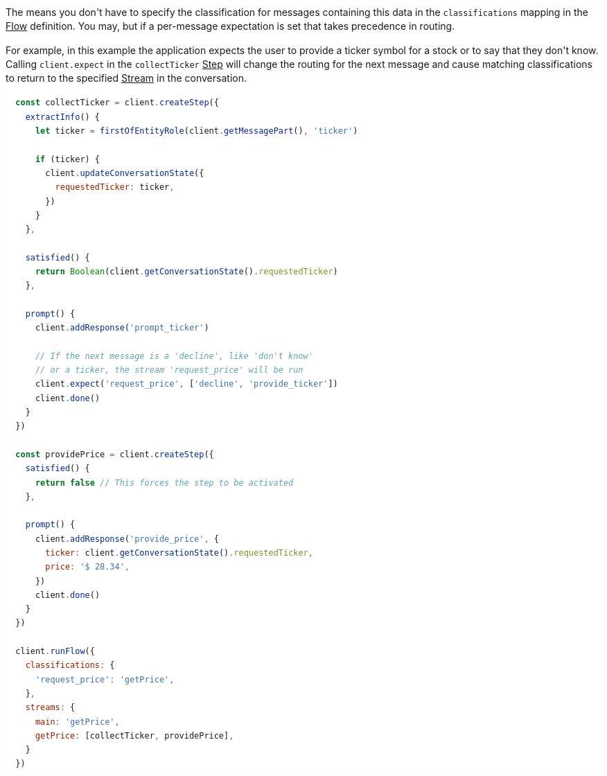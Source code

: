 The means you don't have to specify the classification for messages containing this data in the `classifications` mapping in the [Flow](doc:conversation-flow#section-streams) definition. You may, but if a per-message expectation is set that takes precedence in routing.

For example, in this example the application expects the user to provide a ticker symbol for a stock or to say that they don't know. Calling `client.expect` in the `collectTicker` [Step](doc:conversation-flow#section-steps)  will change the routing for the next message and cause matching classifications to return to the specified [Stream](doc:conversation-flow#section-streams) in the conversation.

```javascript
  const collectTicker = client.createStep({
    extractInfo() {
      let ticker = firstOfEntityRole(client.getMessagePart(), 'ticker')

      if (ticker) {
        client.updateConversationState({
          requestedTicker: ticker,
        })
      }
    },

    satisfied() {
      return Boolean(client.getConversationState().requestedTicker)
    },

    prompt() {
      client.addResponse('prompt_ticker')

      // If the next message is a 'decline', like 'don't know'
      // or a ticker, the stream 'request_price' will be run
      client.expect('request_price', ['decline', 'provide_ticker'])
      client.done()
    }
  })

  const providePrice = client.createStep({
    satisfied() {
      return false // This forces the step to be activated
    },

    prompt() {
      client.addResponse('provide_price', {
        ticker: client.getConversationState().requestedTicker,
        price: '$ 28.34',
      })
      client.done()
    }
  })

  client.runFlow({
    classifications: {
      'request_price': 'getPrice',
    },
    streams: {
      main: 'getPrice',
      getPrice: [collectTicker, providePrice],
    }
  })
```
